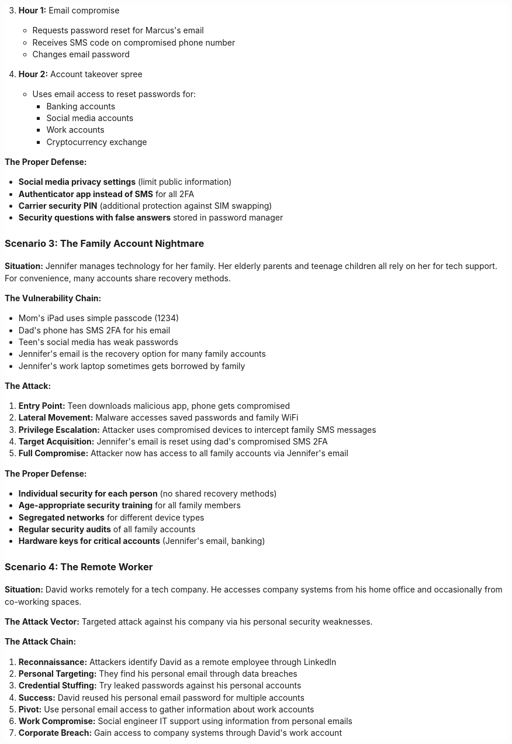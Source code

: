 3. **Hour 1:** Email compromise
   - Requests password reset for Marcus's email
   - Receives SMS code on compromised phone number
   - Changes email password

4. **Hour 2:** Account takeover spree
   - Uses email access to reset passwords for:
     - Banking accounts
     - Social media accounts
     - Work accounts
     - Cryptocurrency exchange

**The Proper Defense:**
- **Social media privacy settings** (limit public information)
- **Authenticator app instead of SMS** for all 2FA
- **Carrier security PIN** (additional protection against SIM swapping)
- **Security questions with false answers** stored in password manager

### Scenario 3: The Family Account Nightmare

**Situation:** Jennifer manages technology for her family. Her elderly parents and teenage children all rely on her for tech support. For convenience, many accounts share recovery methods.

**The Vulnerability Chain:**
- Mom's iPad uses simple passcode (1234)
- Dad's phone has SMS 2FA for his email
- Teen's social media has weak passwords
- Jennifer's email is the recovery option for many family accounts
- Jennifer's work laptop sometimes gets borrowed by family

**The Attack:**
1. **Entry Point:** Teen downloads malicious app, phone gets compromised
2. **Lateral Movement:** Malware accesses saved passwords and family WiFi
3. **Privilege Escalation:** Attacker uses compromised devices to intercept family SMS messages
4. **Target Acquisition:** Jennifer's email is reset using dad's compromised SMS 2FA
5. **Full Compromise:** Attacker now has access to all family accounts via Jennifer's email

**The Proper Defense:**
- **Individual security for each person** (no shared recovery methods)
- **Age-appropriate security training** for all family members
- **Segregated networks** for different device types
- **Regular security audits** of all family accounts
- **Hardware keys for critical accounts** (Jennifer's email, banking)

### Scenario 4: The Remote Worker

**Situation:** David works remotely for a tech company. He accesses company systems from his home office and occasionally from co-working spaces.

**The Attack Vector:** Targeted attack against his company via his personal security weaknesses.

**The Attack Chain:**
1. **Reconnaissance:** Attackers identify David as a remote employee through LinkedIn
2. **Personal Targeting:** They find his personal email through data breaches
3. **Credential Stuffing:** Try leaked passwords against his personal accounts
4. **Success:** David reused his personal email password for multiple accounts
5. **Pivot:** Use personal email access to gather information about work accounts
6. **Work Compromise:** Social engineer IT support using information from personal emails
7. **Corporate Breach:** Gain access to company systems through David's work account
